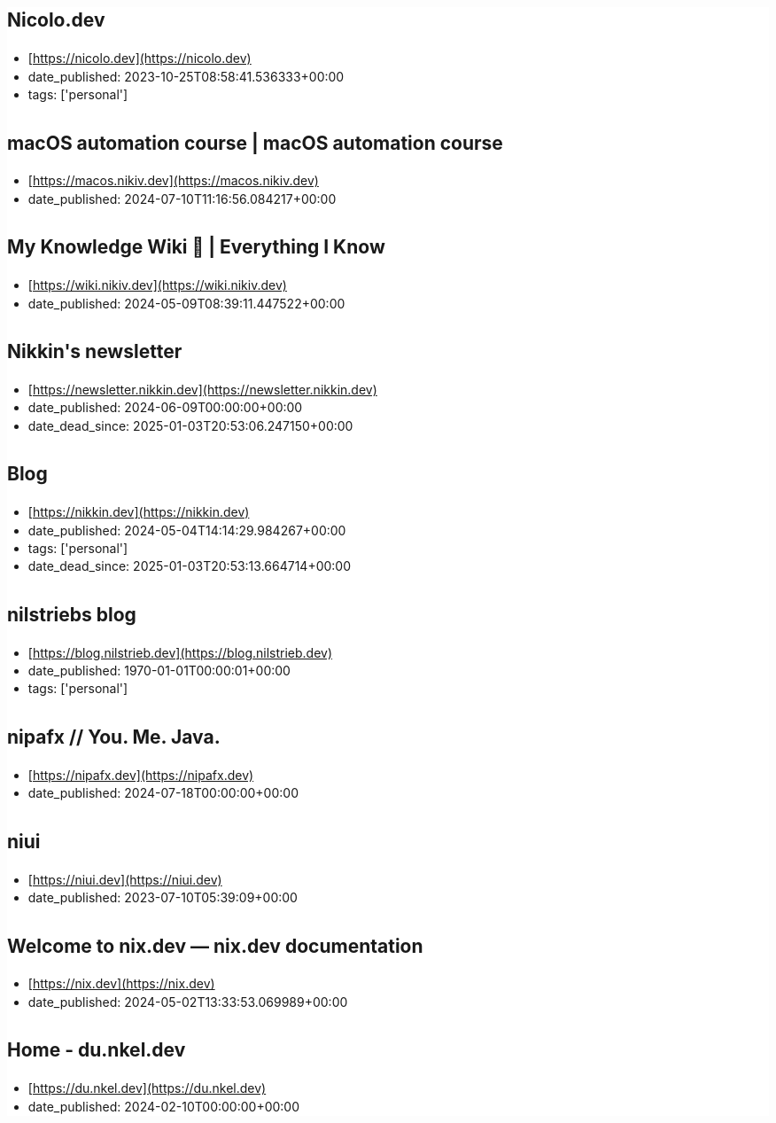  ## Nicolo.dev
 - [https://nicolo.dev](https://nicolo.dev)
 - date_published: 2023-10-25T08:58:41.536333+00:00
 - tags: ['personal']

 ## macOS automation course | macOS automation course
 - [https://macos.nikiv.dev](https://macos.nikiv.dev)
 - date_published: 2024-07-10T11:16:56.084217+00:00

 ## My Knowledge Wiki 🌿 | Everything I Know
 - [https://wiki.nikiv.dev](https://wiki.nikiv.dev)
 - date_published: 2024-05-09T08:39:11.447522+00:00

 ## Nikkin's newsletter
 - [https://newsletter.nikkin.dev](https://newsletter.nikkin.dev)
 - date_published: 2024-06-09T00:00:00+00:00
 - date_dead_since: 2025-01-03T20:53:06.247150+00:00

 ## Blog
 - [https://nikkin.dev](https://nikkin.dev)
 - date_published: 2024-05-04T14:14:29.984267+00:00
 - tags: ['personal']
 - date_dead_since: 2025-01-03T20:53:13.664714+00:00

 ## nilstriebs blog
 - [https://blog.nilstrieb.dev](https://blog.nilstrieb.dev)
 - date_published: 1970-01-01T00:00:01+00:00
 - tags: ['personal']

 ## nipafx // You. Me. Java.
 - [https://nipafx.dev](https://nipafx.dev)
 - date_published: 2024-07-18T00:00:00+00:00

 ## niui
 - [https://niui.dev](https://niui.dev)
 - date_published: 2023-07-10T05:39:09+00:00

 ## Welcome to nix.dev — nix.dev  documentation
 - [https://nix.dev](https://nix.dev)
 - date_published: 2024-05-02T13:33:53.069989+00:00

 ## Home - du.nkel.dev
 - [https://du.nkel.dev](https://du.nkel.dev)
 - date_published: 2024-02-10T00:00:00+00:00

